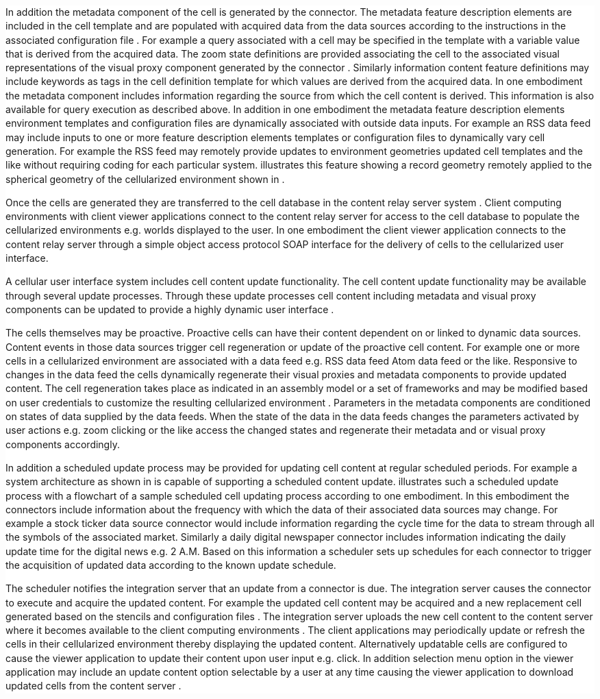 In addition the metadata component of the cell is generated by the connector. The metadata feature description elements are included in the cell template and are populated with acquired data from the data sources according to the instructions in the associated configuration file . For example a query associated with a cell may be specified in the template with a variable value that is derived from the acquired data. The zoom state definitions are provided associating the cell to the associated visual representations of the visual proxy component generated by the connector . Similarly information content feature definitions may include keywords as tags in the cell definition template for which values are derived from the acquired data. In one embodiment the metadata component includes information regarding the source from which the cell content is derived. This information is also available for query execution as described above. In addition in one embodiment the metadata feature description elements environment templates and configuration files are dynamically associated with outside data inputs. For example an RSS data feed may include inputs to one or more feature description elements templates or configuration files to dynamically vary cell generation. For example the RSS feed may remotely provide updates to environment geometries updated cell templates and the like without requiring coding for each particular system. illustrates this feature showing a record geometry remotely applied to the spherical geometry of the cellularized environment shown in .

Once the cells are generated they are transferred to the cell database in the content relay server system . Client computing environments with client viewer applications connect to the content relay server for access to the cell database to populate the cellularized environments e.g. worlds displayed to the user. In one embodiment the client viewer application connects to the content relay server through a simple object access protocol SOAP interface for the delivery of cells to the cellularized user interface.

A cellular user interface system includes cell content update functionality. The cell content update functionality may be available through several update processes. Through these update processes cell content including metadata and visual proxy components can be updated to provide a highly dynamic user interface .

The cells themselves may be proactive. Proactive cells can have their content dependent on or linked to dynamic data sources. Content events in those data sources trigger cell regeneration or update of the proactive cell content. For example one or more cells in a cellularized environment are associated with a data feed e.g. RSS data feed Atom data feed or the like. Responsive to changes in the data feed the cells dynamically regenerate their visual proxies and metadata components to provide updated content. The cell regeneration takes place as indicated in an assembly model or a set of frameworks and may be modified based on user credentials to customize the resulting cellularized environment . Parameters in the metadata components are conditioned on states of data supplied by the data feeds. When the state of the data in the data feeds changes the parameters activated by user actions e.g. zoom clicking or the like access the changed states and regenerate their metadata and or visual proxy components accordingly.

In addition a scheduled update process may be provided for updating cell content at regular scheduled periods. For example a system architecture as shown in is capable of supporting a scheduled content update. illustrates such a scheduled update process with a flowchart of a sample scheduled cell updating process according to one embodiment. In this embodiment the connectors include information about the frequency with which the data of their associated data sources may change. For example a stock ticker data source connector would include information regarding the cycle time for the data to stream through all the symbols of the associated market. Similarly a daily digital newspaper connector includes information indicating the daily update time for the digital news e.g. 2 A.M. Based on this information a scheduler sets up schedules for each connector to trigger the acquisition of updated data according to the known update schedule.

The scheduler notifies the integration server that an update from a connector is due. The integration server causes the connector to execute and acquire the updated content. For example the updated cell content may be acquired and a new replacement cell generated based on the stencils and configuration files . The integration server uploads the new cell content to the content server where it becomes available to the client computing environments . The client applications may periodically update or refresh the cells in their cellularized environment thereby displaying the updated content. Alternatively updatable cells are configured to cause the viewer application to update their content upon user input e.g. click. In addition selection menu option in the viewer application may include an update content option selectable by a user at any time causing the viewer application to download updated cells from the content server .
